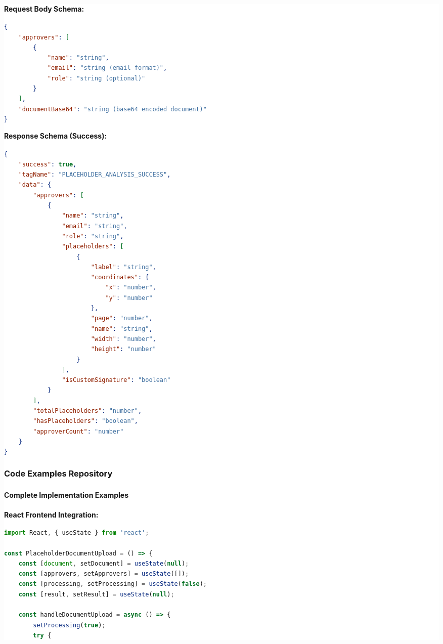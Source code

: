 **Request Body Schema:**
```json
{
    "approvers": [
        {
            "name": "string",
            "email": "string (email format)",
            "role": "string (optional)"
        }
    ],
    "documentBase64": "string (base64 encoded document)"
}
```

**Response Schema (Success):**
```json
{
    "success": true,
    "tagName": "PLACEHOLDER_ANALYSIS_SUCCESS",
    "data": {
        "approvers": [
            {
                "name": "string",
                "email": "string",
                "role": "string",
                "placeholders": [
                    {
                        "label": "string",
                        "coordinates": {
                            "x": "number",
                            "y": "number"
                        },
                        "page": "number",
                        "name": "string",
                        "width": "number",
                        "height": "number"
                    }
                ],
                "isCustomSignature": "boolean"
            }
        ],
        "totalPlaceholders": "number",
        "hasPlaceholders": "boolean",
        "approverCount": "number"
    }
}
```

### **Code Examples Repository**

#### **Complete Implementation Examples**

**React Frontend Integration:**
```jsx
import React, { useState } from 'react';

const PlaceholderDocumentUpload = () => {
    const [document, setDocument] = useState(null);
    const [approvers, setApprovers] = useState([]);
    const [processing, setProcessing] = useState(false);
    const [result, setResult] = useState(null);

    const handleDocumentUpload = async () => {
        setProcessing(true);
        try {
```